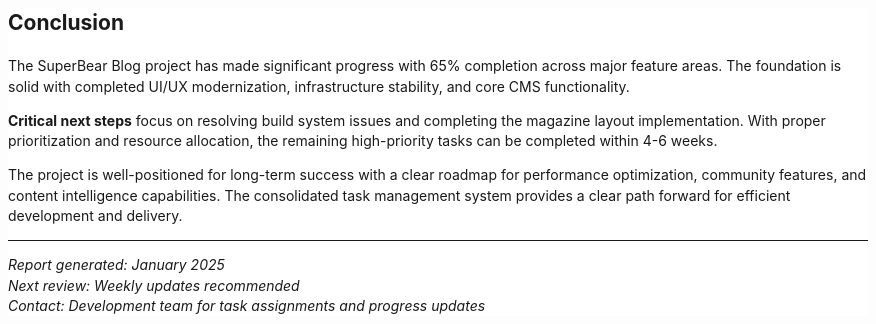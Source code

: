 ## Conclusion

The SuperBear Blog project has made significant progress with 65% completion across major feature areas. The foundation is solid with completed UI/UX modernization, infrastructure stability, and core CMS functionality. 

**Critical next steps** focus on resolving build system issues and completing the magazine layout implementation. With proper prioritization and resource allocation, the remaining high-priority tasks can be completed within 4-6 weeks.

The project is well-positioned for long-term success with a clear roadmap for performance optimization, community features, and content intelligence capabilities. The consolidated task management system provides a clear path forward for efficient development and delivery.

---

*Report generated: January 2025*  
*Next review: Weekly updates recommended*  
*Contact: Development team for task assignments and progress updates*